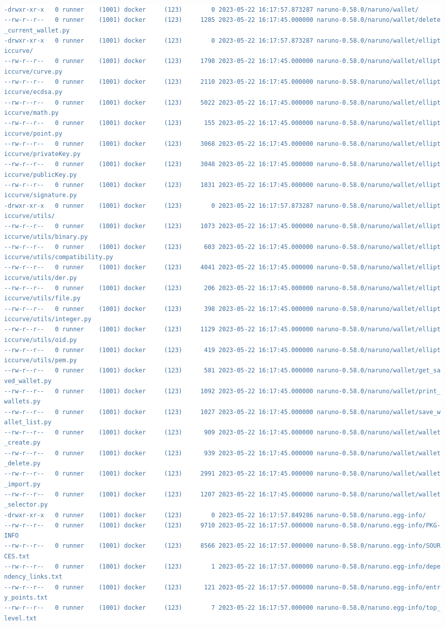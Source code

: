 ```diff
-drwxr-xr-x   0 runner    (1001) docker     (123)        0 2023-05-22 16:17:57.873287 naruno-0.58.0/naruno/wallet/
--rw-r--r--   0 runner    (1001) docker     (123)     1285 2023-05-22 16:17:45.000000 naruno-0.58.0/naruno/wallet/delete_current_wallet.py
-drwxr-xr-x   0 runner    (1001) docker     (123)        0 2023-05-22 16:17:57.873287 naruno-0.58.0/naruno/wallet/ellipticcurve/
--rw-r--r--   0 runner    (1001) docker     (123)     1798 2023-05-22 16:17:45.000000 naruno-0.58.0/naruno/wallet/ellipticcurve/curve.py
--rw-r--r--   0 runner    (1001) docker     (123)     2110 2023-05-22 16:17:45.000000 naruno-0.58.0/naruno/wallet/ellipticcurve/ecdsa.py
--rw-r--r--   0 runner    (1001) docker     (123)     5022 2023-05-22 16:17:45.000000 naruno-0.58.0/naruno/wallet/ellipticcurve/math.py
--rw-r--r--   0 runner    (1001) docker     (123)      155 2023-05-22 16:17:45.000000 naruno-0.58.0/naruno/wallet/ellipticcurve/point.py
--rw-r--r--   0 runner    (1001) docker     (123)     3068 2023-05-22 16:17:45.000000 naruno-0.58.0/naruno/wallet/ellipticcurve/privateKey.py
--rw-r--r--   0 runner    (1001) docker     (123)     3048 2023-05-22 16:17:45.000000 naruno-0.58.0/naruno/wallet/ellipticcurve/publicKey.py
--rw-r--r--   0 runner    (1001) docker     (123)     1831 2023-05-22 16:17:45.000000 naruno-0.58.0/naruno/wallet/ellipticcurve/signature.py
-drwxr-xr-x   0 runner    (1001) docker     (123)        0 2023-05-22 16:17:57.873287 naruno-0.58.0/naruno/wallet/ellipticcurve/utils/
--rw-r--r--   0 runner    (1001) docker     (123)     1073 2023-05-22 16:17:45.000000 naruno-0.58.0/naruno/wallet/ellipticcurve/utils/binary.py
--rw-r--r--   0 runner    (1001) docker     (123)      603 2023-05-22 16:17:45.000000 naruno-0.58.0/naruno/wallet/ellipticcurve/utils/compatibility.py
--rw-r--r--   0 runner    (1001) docker     (123)     4041 2023-05-22 16:17:45.000000 naruno-0.58.0/naruno/wallet/ellipticcurve/utils/der.py
--rw-r--r--   0 runner    (1001) docker     (123)      206 2023-05-22 16:17:45.000000 naruno-0.58.0/naruno/wallet/ellipticcurve/utils/file.py
--rw-r--r--   0 runner    (1001) docker     (123)      398 2023-05-22 16:17:45.000000 naruno-0.58.0/naruno/wallet/ellipticcurve/utils/integer.py
--rw-r--r--   0 runner    (1001) docker     (123)     1129 2023-05-22 16:17:45.000000 naruno-0.58.0/naruno/wallet/ellipticcurve/utils/oid.py
--rw-r--r--   0 runner    (1001) docker     (123)      419 2023-05-22 16:17:45.000000 naruno-0.58.0/naruno/wallet/ellipticcurve/utils/pem.py
--rw-r--r--   0 runner    (1001) docker     (123)      581 2023-05-22 16:17:45.000000 naruno-0.58.0/naruno/wallet/get_saved_wallet.py
--rw-r--r--   0 runner    (1001) docker     (123)     1092 2023-05-22 16:17:45.000000 naruno-0.58.0/naruno/wallet/print_wallets.py
--rw-r--r--   0 runner    (1001) docker     (123)     1027 2023-05-22 16:17:45.000000 naruno-0.58.0/naruno/wallet/save_wallet_list.py
--rw-r--r--   0 runner    (1001) docker     (123)      909 2023-05-22 16:17:45.000000 naruno-0.58.0/naruno/wallet/wallet_create.py
--rw-r--r--   0 runner    (1001) docker     (123)      939 2023-05-22 16:17:45.000000 naruno-0.58.0/naruno/wallet/wallet_delete.py
--rw-r--r--   0 runner    (1001) docker     (123)     2991 2023-05-22 16:17:45.000000 naruno-0.58.0/naruno/wallet/wallet_import.py
--rw-r--r--   0 runner    (1001) docker     (123)     1207 2023-05-22 16:17:45.000000 naruno-0.58.0/naruno/wallet/wallet_selector.py
-drwxr-xr-x   0 runner    (1001) docker     (123)        0 2023-05-22 16:17:57.849286 naruno-0.58.0/naruno.egg-info/
--rw-r--r--   0 runner    (1001) docker     (123)     9710 2023-05-22 16:17:57.000000 naruno-0.58.0/naruno.egg-info/PKG-INFO
--rw-r--r--   0 runner    (1001) docker     (123)     8566 2023-05-22 16:17:57.000000 naruno-0.58.0/naruno.egg-info/SOURCES.txt
--rw-r--r--   0 runner    (1001) docker     (123)        1 2023-05-22 16:17:57.000000 naruno-0.58.0/naruno.egg-info/dependency_links.txt
--rw-r--r--   0 runner    (1001) docker     (123)      121 2023-05-22 16:17:57.000000 naruno-0.58.0/naruno.egg-info/entry_points.txt
--rw-r--r--   0 runner    (1001) docker     (123)        7 2023-05-22 16:17:57.000000 naruno-0.58.0/naruno.egg-info/top_level.txt
```